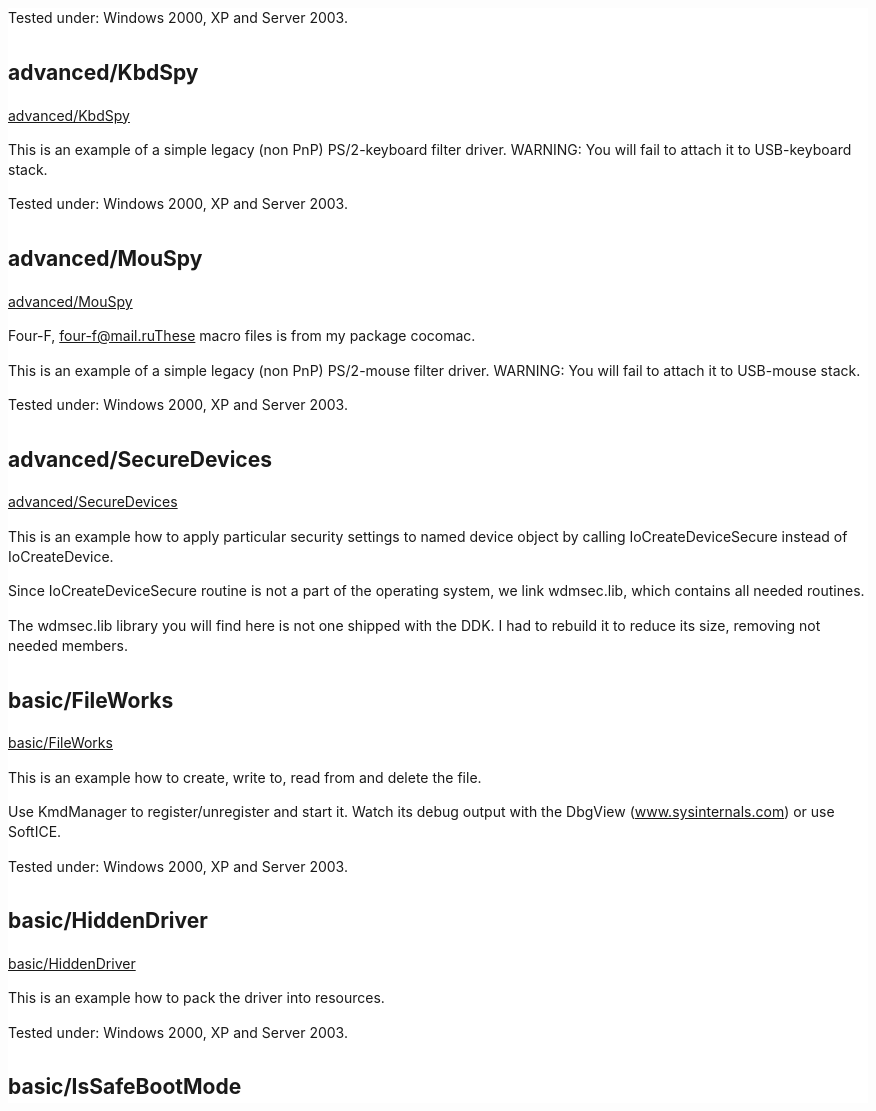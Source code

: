 Tested under: Windows 2000, XP and Server 2003.

## advanced/KbdSpy

[advanced/KbdSpy](KmdKit18/examples/advanced/KbdSpy)

This is an example of a simple legacy (non PnP) PS/2-keyboard filter driver.
WARNING: You will fail to attach it to USB-keyboard stack.

Tested under: Windows 2000, XP and Server 2003.

## advanced/MouSpy

[advanced/MouSpy](KmdKit18/examples/advanced/MouSpy)

Four-F, four-f@mail.ruThese macro files is from my package cocomac.

This is an example of a simple legacy (non PnP) PS/2-mouse filter driver.
WARNING: You will fail to attach it to USB-mouse stack.

Tested under: Windows 2000, XP and Server 2003.

## advanced/SecureDevices

[advanced/SecureDevices](KmdKit18/examples/advanced/SecureDevices)

This is an example how to apply particular security settings
to named device object by calling IoCreateDeviceSecure instead of
IoCreateDevice.

Since IoCreateDeviceSecure routine is not a part of the operating system,
we link wdmsec.lib, which contains all needed routines.

The wdmsec.lib library you will find here is not one shipped with the DDK.
I had to rebuild it to reduce its size, removing not needed members.

## basic/FileWorks

[basic/FileWorks](KmdKit18/examples/basic/FileWorks)

This is an example how to create, write to, read from and delete the file.

Use KmdManager to register/unregister and start it.
Watch its debug output with the DbgView (www.sysinternals.com) or use SoftICE.

Tested under: Windows 2000, XP and Server 2003.

## basic/HiddenDriver

[basic/HiddenDriver](KmdKit18/examples/basic/HiddenDriver)

This is an example how to pack the driver into resources.

Tested under: Windows 2000, XP and Server 2003.

## basic/IsSafeBootMode

